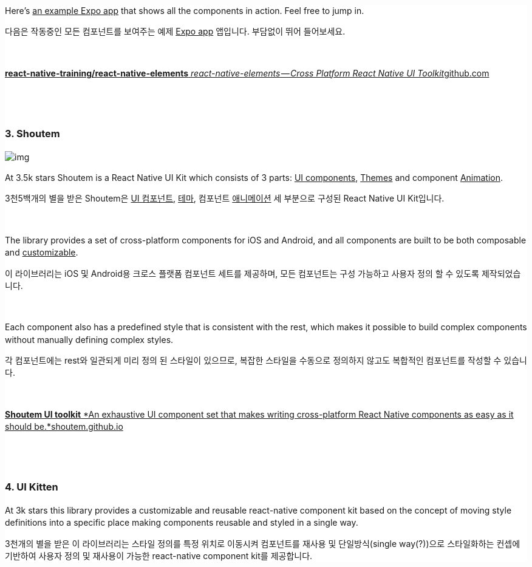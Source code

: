Here’s [an example Expo app](https://react-native-training.github.io/react-native-elements/) that shows all the components in action. Feel free to jump in.

다음은 작동중인 모든 컴포넌트를 보여주는 예제 [Expo app](https://react-native-training.github.io/react-native-elements/) 앱입니다. 부담없이 뛰어 들어보세요.

<br>

[**react-native-training/react-native-elements**
*react-native-elements — Cross Platform React Native UI Toolkit*github.com](https://github.com/react-native-training/react-native-elements)

<br>

<br>

### 3. Shoutem

![img](https://cdn-images-1.medium.com/max/2000/1*69xNYZ9Nuaa_5r8K2P31QQ.png)

At 3.5k stars Shoutem is a React Native UI Kit which consists of 3 parts: [UI components](https://github.com/shoutem/ui), [Themes](https://github.com/shoutem/theme) and component [Animation](https://github.com/shoutem/animation). 

3천5백개의 별을 받은 Shoutem은 [UI 컴포넌트](https://github.com/shoutem/ui),  [테마](https://github.com/shoutem/theme), 컴포넌트 [애니메이션](https://github.com/shoutem/animation) 세 부분으로 구성된 React Native UI Kit입니다.

<br>

The library provides a set of cross-platform components for iOS and Android, and all components are built to be both composable and [customizable](http://github.com/shoutem/theme). 

이 라이브러리는 iOS 및 Android용 크로스 플랫폼 컴포넌트 세트를 제공하며, 모든 컴포넌트는 구성 가능하고 사용자 정의 할 수 있도록 제작되었습니다.

<br>

Each component also has a predefined style that is consistent with the rest, which makes it possible to build complex components without manually defining complex styles.

각 컴포넌트에는 rest와 일관되게 미리 정의 된 스타일이 있으므로, 복잡한 스타일을 수동으로 정의하지 않고도 복합적인 컴포넌트를 작성할 수 있습니다.

<br>

[**Shoutem UI toolkit**
*An exhaustive UI component set that makes writing cross-platform React Native components as easy as it should be.*shoutem.github.io](https://shoutem.github.io/ui/)

<br>

<br>

### 4. UI Kitten

At 3k stars this library provides a customizable and reusable react-native component kit based on the concept of moving style definitions into a specific place making components reusable and styled in a single way. 

3천개의 별을 받은 이 라이브러리는 스타일 정의를 특정 위치로 이동시켜 컴포넌트를 재사용 및 단일방식(single way(?))으로 스타일화하는 컨셉에 기반하여 사용자 정의 및 재사용이 가능한 react-native component kit를 제공합니다.
